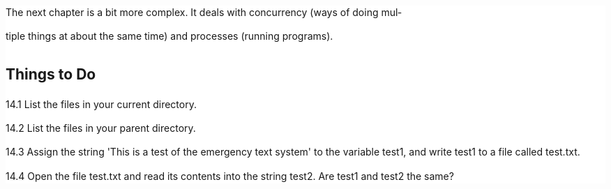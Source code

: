 The next chapter is a bit more complex. It deals with concurrency (ways of doing mul‐

tiple things at about the same time) and processes (running programs).

## Things to Do

14.1 List the files in your current directory.

14.2 List the files in your parent directory.

14.3 Assign the string 'This is a test of the emergency text system' to the variable test1, and write test1 to a file called test.txt.

14.4 Open the file test.txt and read its contents into the string test2. Are test1 and test2 the same?


